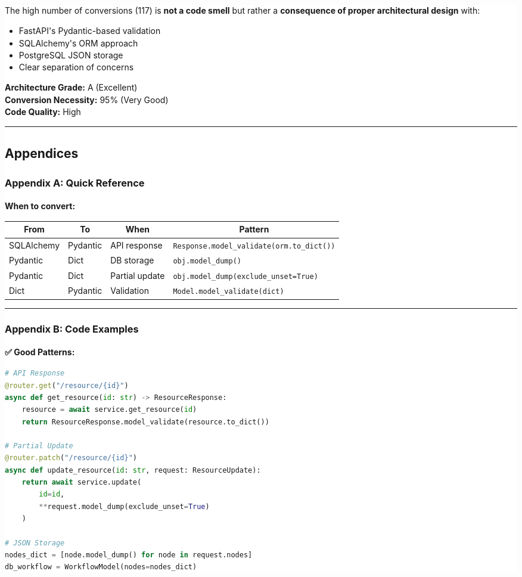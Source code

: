 The high number of conversions (117) is **not a code smell** but rather a **consequence of proper architectural design** with:
- FastAPI's Pydantic-based validation
- SQLAlchemy's ORM approach  
- PostgreSQL JSON storage
- Clear separation of concerns

**Architecture Grade:** A (Excellent)  
**Conversion Necessity:** 95% (Very Good)  
**Code Quality:** High

---

## Appendices

### Appendix A: Quick Reference

**When to convert:**

| From | To | When | Pattern |
|------|-----|------|---------|
| SQLAlchemy | Pydantic | API response | `Response.model_validate(orm.to_dict())` |
| Pydantic | Dict | DB storage | `obj.model_dump()` |
| Pydantic | Dict | Partial update | `obj.model_dump(exclude_unset=True)` |
| Dict | Pydantic | Validation | `Model.model_validate(dict)` |

---

### Appendix B: Code Examples

**✅ Good Patterns:**

```python
# API Response
@router.get("/resource/{id}")
async def get_resource(id: str) -> ResourceResponse:
    resource = await service.get_resource(id)
    return ResourceResponse.model_validate(resource.to_dict())

# Partial Update
@router.patch("/resource/{id}")
async def update_resource(id: str, request: ResourceUpdate):
    return await service.update(
        id=id,
        **request.model_dump(exclude_unset=True)
    )

# JSON Storage
nodes_dict = [node.model_dump() for node in request.nodes]
db_workflow = WorkflowModel(nodes=nodes_dict)
```
